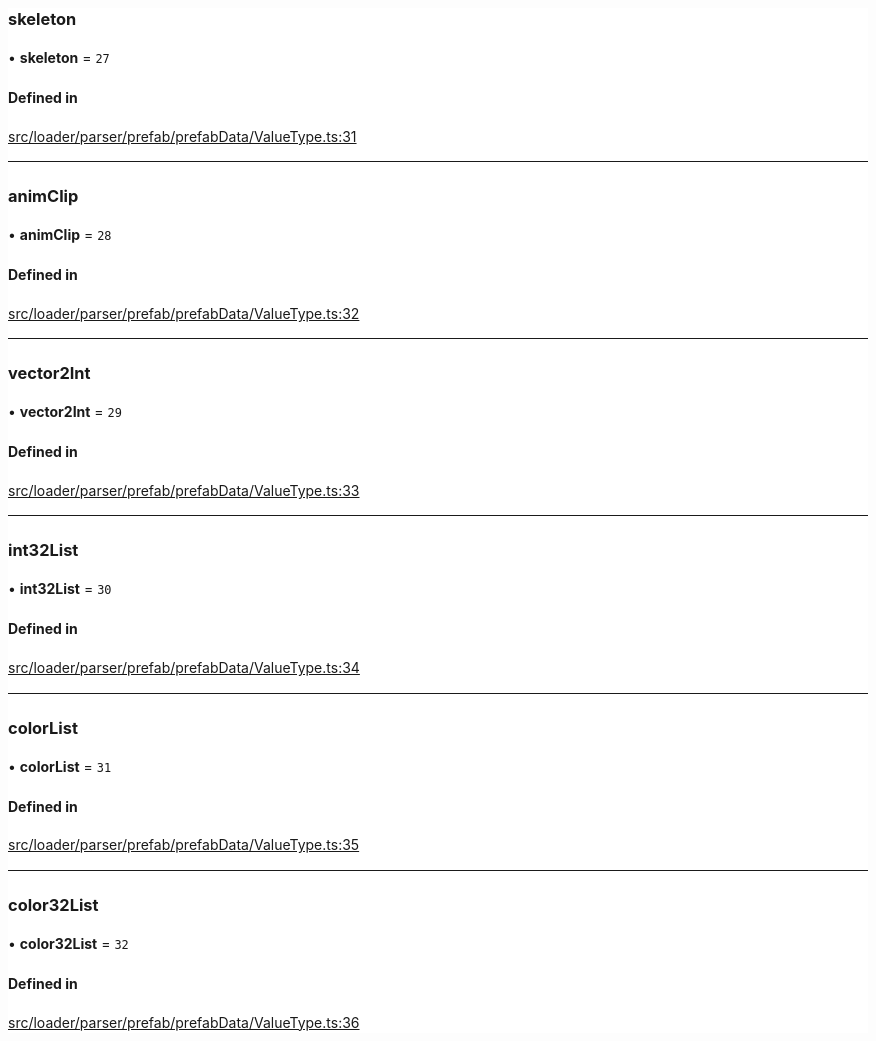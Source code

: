 ### skeleton

• **skeleton** = ``27``

#### Defined in

[src/loader/parser/prefab/prefabData/ValueType.ts:31](https://github.com/Orillusion/orillusion/blob/main/src/loader/parser/prefab/prefabData/ValueType.ts#L31)

___

### animClip

• **animClip** = ``28``

#### Defined in

[src/loader/parser/prefab/prefabData/ValueType.ts:32](https://github.com/Orillusion/orillusion/blob/main/src/loader/parser/prefab/prefabData/ValueType.ts#L32)

___

### vector2Int

• **vector2Int** = ``29``

#### Defined in

[src/loader/parser/prefab/prefabData/ValueType.ts:33](https://github.com/Orillusion/orillusion/blob/main/src/loader/parser/prefab/prefabData/ValueType.ts#L33)

___

### int32List

• **int32List** = ``30``

#### Defined in

[src/loader/parser/prefab/prefabData/ValueType.ts:34](https://github.com/Orillusion/orillusion/blob/main/src/loader/parser/prefab/prefabData/ValueType.ts#L34)

___

### colorList

• **colorList** = ``31``

#### Defined in

[src/loader/parser/prefab/prefabData/ValueType.ts:35](https://github.com/Orillusion/orillusion/blob/main/src/loader/parser/prefab/prefabData/ValueType.ts#L35)

___

### color32List

• **color32List** = ``32``

#### Defined in

[src/loader/parser/prefab/prefabData/ValueType.ts:36](https://github.com/Orillusion/orillusion/blob/main/src/loader/parser/prefab/prefabData/ValueType.ts#L36)
